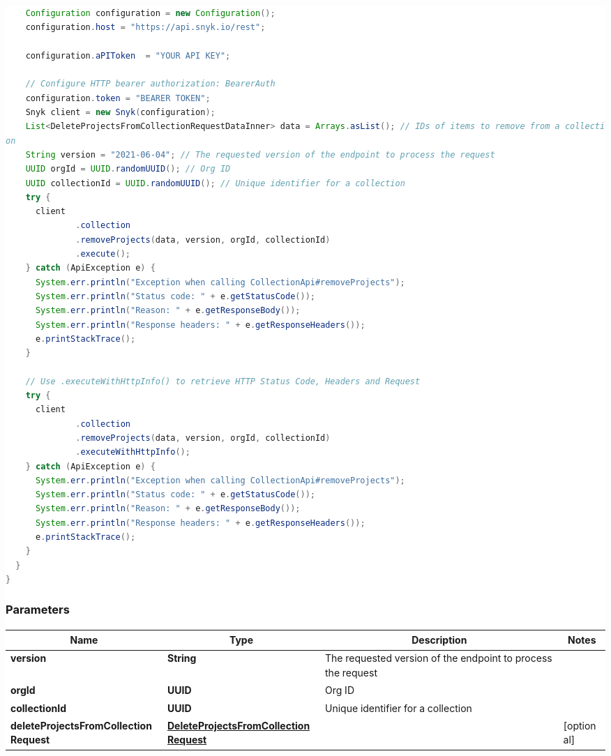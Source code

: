 ```java
    Configuration configuration = new Configuration();
    configuration.host = "https://api.snyk.io/rest";
    
    configuration.aPIToken  = "YOUR API KEY";
    
    // Configure HTTP bearer authorization: BearerAuth
    configuration.token = "BEARER TOKEN";
    Snyk client = new Snyk(configuration);
    List<DeleteProjectsFromCollectionRequestDataInner> data = Arrays.asList(); // IDs of items to remove from a collection
    String version = "2021-06-04"; // The requested version of the endpoint to process the request
    UUID orgId = UUID.randomUUID(); // Org ID
    UUID collectionId = UUID.randomUUID(); // Unique identifier for a collection
    try {
      client
              .collection
              .removeProjects(data, version, orgId, collectionId)
              .execute();
    } catch (ApiException e) {
      System.err.println("Exception when calling CollectionApi#removeProjects");
      System.err.println("Status code: " + e.getStatusCode());
      System.err.println("Reason: " + e.getResponseBody());
      System.err.println("Response headers: " + e.getResponseHeaders());
      e.printStackTrace();
    }

    // Use .executeWithHttpInfo() to retrieve HTTP Status Code, Headers and Request
    try {
      client
              .collection
              .removeProjects(data, version, orgId, collectionId)
              .executeWithHttpInfo();
    } catch (ApiException e) {
      System.err.println("Exception when calling CollectionApi#removeProjects");
      System.err.println("Status code: " + e.getStatusCode());
      System.err.println("Reason: " + e.getResponseBody());
      System.err.println("Response headers: " + e.getResponseHeaders());
      e.printStackTrace();
    }
  }
}

```

### Parameters

| Name | Type | Description  | Notes |
|------------- | ------------- | ------------- | -------------|
| **version** | **String**| The requested version of the endpoint to process the request | |
| **orgId** | **UUID**| Org ID | |
| **collectionId** | **UUID**| Unique identifier for a collection | |
| **deleteProjectsFromCollectionRequest** | [**DeleteProjectsFromCollectionRequest**](DeleteProjectsFromCollectionRequest.md)|  | [optional] |
